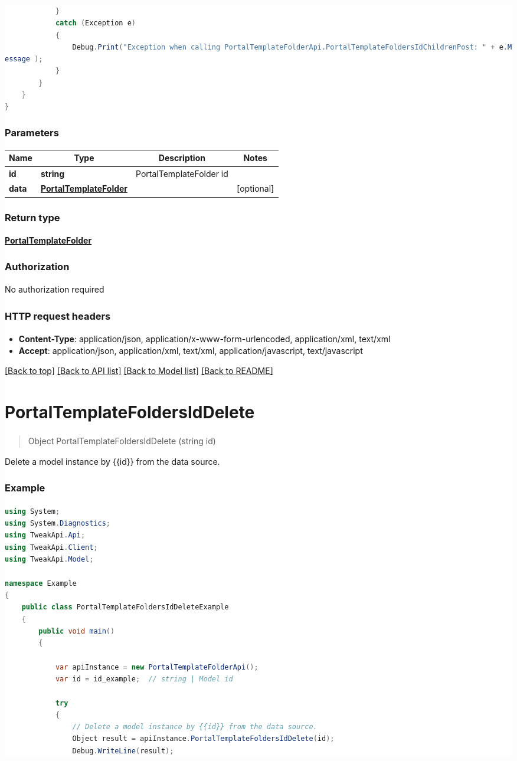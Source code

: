 ```csharp
            }
            catch (Exception e)
            {
                Debug.Print("Exception when calling PortalTemplateFolderApi.PortalTemplateFoldersIdChildrenPost: " + e.Message );
            }
        }
    }
}
```

### Parameters

Name | Type | Description  | Notes
------------- | ------------- | ------------- | -------------
 **id** | **string**| PortalTemplateFolder id | 
 **data** | [**PortalTemplateFolder**](PortalTemplateFolder.md)|  | [optional] 

### Return type

[**PortalTemplateFolder**](PortalTemplateFolder.md)

### Authorization

No authorization required

### HTTP request headers

 - **Content-Type**: application/json, application/x-www-form-urlencoded, application/xml, text/xml
 - **Accept**: application/json, application/xml, text/xml, application/javascript, text/javascript

[[Back to top]](#) [[Back to API list]](../README.md#documentation-for-api-endpoints) [[Back to Model list]](../README.md#documentation-for-models) [[Back to README]](../README.md)

<a name="portaltemplatefoldersiddelete"></a>
# **PortalTemplateFoldersIdDelete**
> Object PortalTemplateFoldersIdDelete (string id)

Delete a model instance by {{id}} from the data source.

### Example
```csharp
using System;
using System.Diagnostics;
using TweakApi.Api;
using TweakApi.Client;
using TweakApi.Model;

namespace Example
{
    public class PortalTemplateFoldersIdDeleteExample
    {
        public void main()
        {
            
            var apiInstance = new PortalTemplateFolderApi();
            var id = id_example;  // string | Model id

            try
            {
                // Delete a model instance by {{id}} from the data source.
                Object result = apiInstance.PortalTemplateFoldersIdDelete(id);
                Debug.WriteLine(result);
```